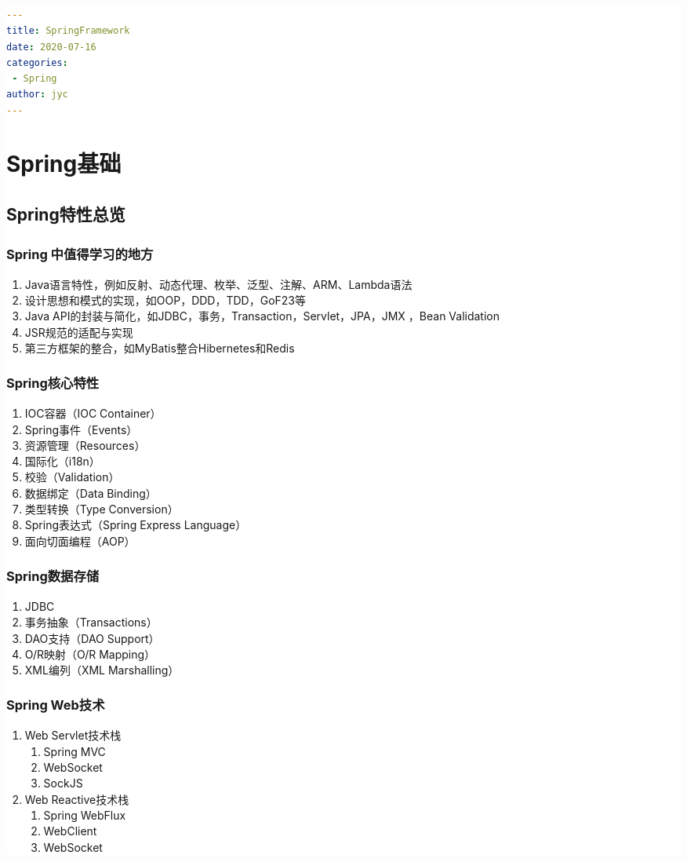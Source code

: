 ```yaml
---
title: SpringFramework
date: 2020-07-16
categories:
 - Spring
author: jyc
---
```


# Spring基础

## Spring特性总览

### Spring 中值得学习的地方

1. Java语言特性，例如反射、动态代理、枚举、泛型、注解、ARM、Lambda语法
2. 设计思想和模式的实现，如OOP，DDD，TDD，GoF23等
3. Java API的封装与简化，如JDBC，事务，Transaction，Servlet，JPA，JMX ，Bean Validation
4. JSR规范的适配与实现
5. 第三方框架的整合，如MyBatis整合Hibernetes和Redis

### Spring核心特性

1. IOC容器（IOC Container）
2. Spring事件（Events）
3. 资源管理（Resources）
4. 国际化（i18n）
5. 校验（Validation）
6. 数据绑定（Data Binding）
7. 类型转换（Type Conversion）
8. Spring表达式（Spring Express Language）
9. 面向切面编程（AOP）

### Spring数据存储

1. JDBC
2. 事务抽象（Transactions）
3. DAO支持（DAO Support）
4. O/R映射（O/R Mapping）
5. XML编列（XML Marshalling）

### Spring Web技术

1. Web Servlet技术栈
	1. Spring MVC
	2. WebSocket
	3. SockJS
2. Web Reactive技术栈
	1. Spring WebFlux
	2. WebClient
	3. WebSocket
